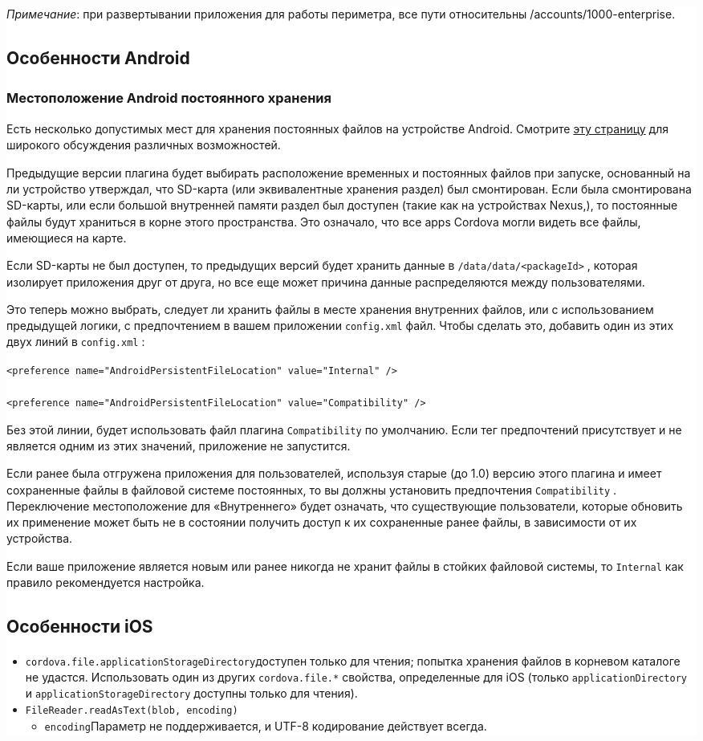 *Примечание*: при развертывании приложения для работы периметра, все пути относительны /accounts/1000-enterprise.

## Особенности Android

### Местоположение Android постоянного хранения

Есть несколько допустимых мест для хранения постоянных файлов на устройстве Android. Смотрите [эту страницу][3] для
широкого обсуждения различных возможностей.

[3]: http://developer.android.com/guide/topics/data/data-storage.html

Предыдущие версии плагина будет выбирать расположение временных и постоянных файлов при запуске, основанный на ли
устройство утверждал, что SD-карта (или эквивалентные хранения раздел) был смонтирован. Если была смонтирована SD-карты,
или если большой внутренней памяти раздел был доступен (такие как на устройствах Nexus,), то постоянные файлы будут
храниться в корне этого пространства. Это означало, что все apps Cordova могли видеть все файлы, имеющиеся на карте.

Если SD-карты не был доступен, то предыдущих версий будет хранить данные в `/data/data/<packageId>` , которая изолирует
приложения друг от друга, но все еще может причина данные распределяются между пользователями.

Это теперь можно выбрать, следует ли хранить файлы в месте хранения внутренних файлов, или с использованием предыдущей
логики, с предпочтением в вашем приложении `config.xml` файл. Чтобы сделать это, добавить один из этих двух линий
в `config.xml` :

    <preference name="AndroidPersistentFileLocation" value="Internal" />
    
    <preference name="AndroidPersistentFileLocation" value="Compatibility" />

Без этой линии, будет использовать файл плагина `Compatibility` по умолчанию. Если тег предпочтений присутствует и не
является одним из этих значений, приложение не запустится.

Если ранее была отгружена приложения для пользователей, используя старые (до 1.0) версию этого плагина и имеет
сохраненные файлы в файловой системе постоянных, то вы должны установить предпочтения `Compatibility` . Переключение
местоположение для «Внутреннего» будет означать, что существующие пользователи, которые обновить их применение может
быть не в состоянии получить доступ к их сохраненные ранее файлы, в зависимости от их устройства.

Если ваше приложение является новым или ранее никогда не хранит файлы в стойких файловой системы, то `Internal` как
правило рекомендуется настройка.

## Особенности iOS

* `cordova.file.applicationStorageDirectory`доступен только для чтения; попытка хранения файлов в корневом каталоге не
  удастся. Использовать один из других `cordova.file.*` свойства, определенные для iOS (только `applicationDirectory`
  и `applicationStorageDirectory` доступны только для чтения).
* `FileReader.readAsText(blob, encoding)`
    * `encoding`Параметр не поддерживается, и UTF-8 кодирование действует всегда.


[1]: http://www.html5rocks.com/en/tutorials/file/filesystem/
[2]: http://cordova.apache.org/docs/en/edge/cordova_storage_storage.md.html